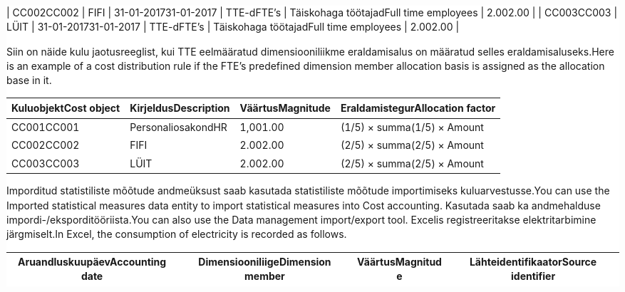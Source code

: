 | <span data-ttu-id="b6f04-413">CC002</span><span class="sxs-lookup"><span data-stu-id="b6f04-413">CC002</span></span>       | <span data-ttu-id="b6f04-414">FI</span><span class="sxs-lookup"><span data-stu-id="b6f04-414">FI</span></span>               | <span data-ttu-id="b6f04-415">31-01-2017</span><span class="sxs-lookup"><span data-stu-id="b6f04-415">31-01-2017</span></span>      | <span data-ttu-id="b6f04-416">TTE-d</span><span class="sxs-lookup"><span data-stu-id="b6f04-416">FTE’s</span></span>                        | <span data-ttu-id="b6f04-417">Täiskohaga töötajad</span><span class="sxs-lookup"><span data-stu-id="b6f04-417">Full time employees</span></span> | <span data-ttu-id="b6f04-418">2.00</span><span class="sxs-lookup"><span data-stu-id="b6f04-418">2.00</span></span>      |
| <span data-ttu-id="b6f04-419">CC003</span><span class="sxs-lookup"><span data-stu-id="b6f04-419">CC003</span></span>       | <span data-ttu-id="b6f04-420">LÜ</span><span class="sxs-lookup"><span data-stu-id="b6f04-420">IT</span></span>               | <span data-ttu-id="b6f04-421">31-01-2017</span><span class="sxs-lookup"><span data-stu-id="b6f04-421">31-01-2017</span></span>      | <span data-ttu-id="b6f04-422">TTE-d</span><span class="sxs-lookup"><span data-stu-id="b6f04-422">FTE’s</span></span>                        | <span data-ttu-id="b6f04-423">Täiskohaga töötajad</span><span class="sxs-lookup"><span data-stu-id="b6f04-423">Full time employees</span></span> | <span data-ttu-id="b6f04-424">2.00</span><span class="sxs-lookup"><span data-stu-id="b6f04-424">2.00</span></span>      |

<span data-ttu-id="b6f04-425">Siin on näide kulu jaotusreeglist, kui TTE eelmääratud dimensiooniliikme eraldamisalus on määratud selles eraldamisaluseks.</span><span class="sxs-lookup"><span data-stu-id="b6f04-425">Here is an example of a cost distribution rule if the FTE’s predefined dimension member allocation basis is assigned as the allocation base in it.</span></span>

| <span data-ttu-id="b6f04-426">Kuluobjekt</span><span class="sxs-lookup"><span data-stu-id="b6f04-426">Cost object</span></span> | <span data-ttu-id="b6f04-427">Kirjeldus</span><span class="sxs-lookup"><span data-stu-id="b6f04-427">Description</span></span>  | <span data-ttu-id="b6f04-428">Väärtus</span><span class="sxs-lookup"><span data-stu-id="b6f04-428">Magnitude</span></span> | <span data-ttu-id="b6f04-429">Eraldamistegur</span><span class="sxs-lookup"><span data-stu-id="b6f04-429">Allocation factor</span></span> |
|-------------|------|-----------|-------------------|
| <span data-ttu-id="b6f04-430">CC001</span><span class="sxs-lookup"><span data-stu-id="b6f04-430">CC001</span></span>       | <span data-ttu-id="b6f04-431">Personaliosakond</span><span class="sxs-lookup"><span data-stu-id="b6f04-431">HR</span></span>   | <span data-ttu-id="b6f04-432">1,00</span><span class="sxs-lookup"><span data-stu-id="b6f04-432">1.00</span></span>      | <span data-ttu-id="b6f04-433">(1/5) × summa</span><span class="sxs-lookup"><span data-stu-id="b6f04-433">(1/5) × Amount</span></span>    |
| <span data-ttu-id="b6f04-434">CC002</span><span class="sxs-lookup"><span data-stu-id="b6f04-434">CC002</span></span>       | <span data-ttu-id="b6f04-435">FI</span><span class="sxs-lookup"><span data-stu-id="b6f04-435">FI</span></span>   | <span data-ttu-id="b6f04-436">2.00</span><span class="sxs-lookup"><span data-stu-id="b6f04-436">2.00</span></span>      | <span data-ttu-id="b6f04-437">(2/5) × summa</span><span class="sxs-lookup"><span data-stu-id="b6f04-437">(2/5) × Amount</span></span>    |
| <span data-ttu-id="b6f04-438">CC003</span><span class="sxs-lookup"><span data-stu-id="b6f04-438">CC003</span></span>       | <span data-ttu-id="b6f04-439">LÜ</span><span class="sxs-lookup"><span data-stu-id="b6f04-439">IT</span></span>   | <span data-ttu-id="b6f04-440">2.00</span><span class="sxs-lookup"><span data-stu-id="b6f04-440">2.00</span></span>      | <span data-ttu-id="b6f04-441">(2/5) × summa</span><span class="sxs-lookup"><span data-stu-id="b6f04-441">(2/5) × Amount</span></span>    |

<span data-ttu-id="b6f04-442">Imporditud statistiliste mõõtude andmeüksust saab kasutada statistiliste mõõtude importimiseks kuluarvestusse.</span><span class="sxs-lookup"><span data-stu-id="b6f04-442">You can use the Imported statistical measures data entity to import statistical measures into Cost accounting.</span></span> <span data-ttu-id="b6f04-443">Kasutada saab ka andmehalduse impordi-/eksporditööriista.</span><span class="sxs-lookup"><span data-stu-id="b6f04-443">You can also use the Data management import/export tool.</span></span> <span data-ttu-id="b6f04-444">Excelis registreeritakse elektritarbimine järgmiselt.</span><span class="sxs-lookup"><span data-stu-id="b6f04-444">In Excel, the consumption of electricity is recorded as follows.</span></span>

| <span data-ttu-id="b6f04-445">Aruandluskuupäev</span><span class="sxs-lookup"><span data-stu-id="b6f04-445">Accounting date</span></span> | <span data-ttu-id="b6f04-446">Dimensiooniliige</span><span class="sxs-lookup"><span data-stu-id="b6f04-446">Dimension member</span></span> | <span data-ttu-id="b6f04-447">Väärtus</span><span class="sxs-lookup"><span data-stu-id="b6f04-447">Magnitude</span></span> | <span data-ttu-id="b6f04-448">Lähteidentifikaator</span><span class="sxs-lookup"><span data-stu-id="b6f04-448">Source identifier</span></span> |
|-----------------|------------------|-----------|-------------------|